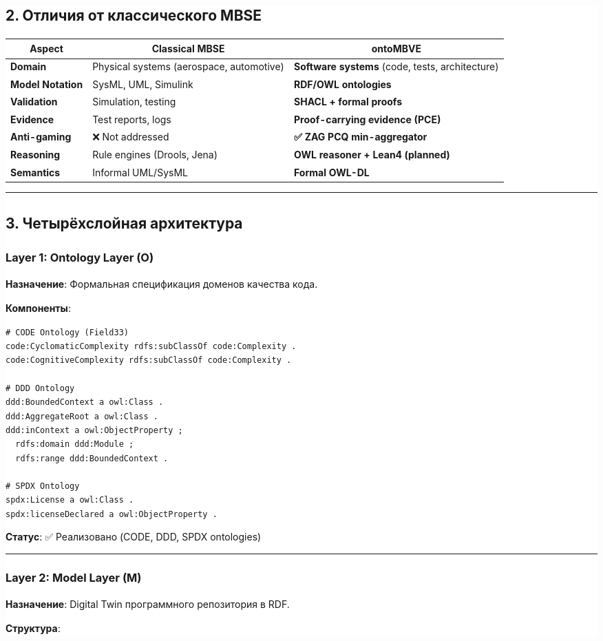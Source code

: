 
## 2. Отличия от классического MBSE

| Aspect | Classical MBSE | **ontoMBVE** |
|--------|----------------|--------------|
| **Domain** | Physical systems (aerospace, automotive) | **Software systems** (code, tests, architecture) |
| **Model Notation** | SysML, UML, Simulink | **RDF/OWL ontologies** |
| **Validation** | Simulation, testing | **SHACL + formal proofs** |
| **Evidence** | Test reports, logs | **Proof-carrying evidence (PCE)** |
| **Anti-gaming** | ❌ Not addressed | **✅ ZAG PCQ min-aggregator** |
| **Reasoning** | Rule engines (Drools, Jena) | **OWL reasoner + Lean4 (planned)** |
| **Semantics** | Informal UML/SysML | **Formal OWL-DL** |

---

## 3. Четырёхслойная архитектура

### Layer 1: Ontology Layer (O)

**Назначение**: Формальная спецификация доменов качества кода.

**Компоненты**:

```turtle
# CODE Ontology (Field33)
code:CyclomaticComplexity rdfs:subClassOf code:Complexity .
code:CognitiveComplexity rdfs:subClassOf code:Complexity .

# DDD Ontology
ddd:BoundedContext a owl:Class .
ddd:AggregateRoot a owl:Class .
ddd:inContext a owl:ObjectProperty ;
  rdfs:domain ddd:Module ;
  rdfs:range ddd:BoundedContext .

# SPDX Ontology
spdx:License a owl:Class .
spdx:licenseDeclared a owl:ObjectProperty .
```

**Статус**: ✅ Реализовано (CODE, DDD, SPDX ontologies)

---

### Layer 2: Model Layer (M)

**Назначение**: Digital Twin программного репозитория в RDF.

**Структура**:
